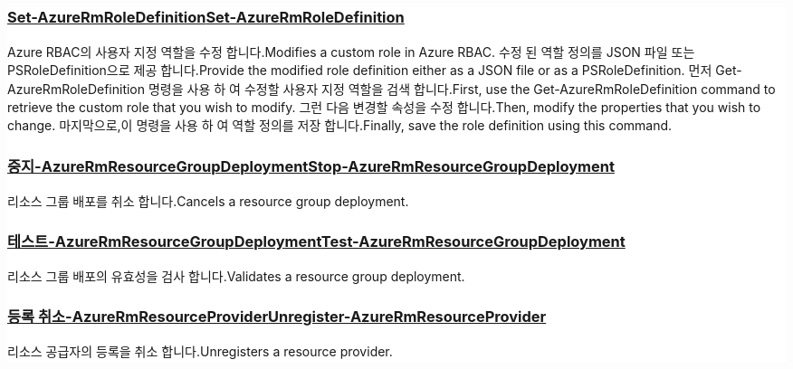 ### [<span data-ttu-id="c11f3-261">Set-AzureRmRoleDefinition</span><span class="sxs-lookup"><span data-stu-id="c11f3-261">Set-AzureRmRoleDefinition</span></span>](Set-AzureRmRoleDefinition.md)
<span data-ttu-id="c11f3-262">Azure RBAC의 사용자 지정 역할을 수정 합니다.</span><span class="sxs-lookup"><span data-stu-id="c11f3-262">Modifies a custom role in Azure RBAC.</span></span>
<span data-ttu-id="c11f3-263">수정 된 역할 정의를 JSON 파일 또는 PSRoleDefinition으로 제공 합니다.</span><span class="sxs-lookup"><span data-stu-id="c11f3-263">Provide the modified role definition either as a JSON file or as a PSRoleDefinition.</span></span>
<span data-ttu-id="c11f3-264">먼저 Get-AzureRmRoleDefinition 명령을 사용 하 여 수정할 사용자 지정 역할을 검색 합니다.</span><span class="sxs-lookup"><span data-stu-id="c11f3-264">First, use the Get-AzureRmRoleDefinition command to retrieve the custom role that you wish to modify.</span></span>
<span data-ttu-id="c11f3-265">그런 다음 변경할 속성을 수정 합니다.</span><span class="sxs-lookup"><span data-stu-id="c11f3-265">Then, modify the properties that you wish to change.</span></span>
<span data-ttu-id="c11f3-266">마지막으로,이 명령을 사용 하 여 역할 정의를 저장 합니다.</span><span class="sxs-lookup"><span data-stu-id="c11f3-266">Finally, save the role definition using this command.</span></span>

### [<span data-ttu-id="c11f3-267">중지-AzureRmResourceGroupDeployment</span><span class="sxs-lookup"><span data-stu-id="c11f3-267">Stop-AzureRmResourceGroupDeployment</span></span>](Stop-AzureRmResourceGroupDeployment.md)
<span data-ttu-id="c11f3-268">리소스 그룹 배포를 취소 합니다.</span><span class="sxs-lookup"><span data-stu-id="c11f3-268">Cancels a resource group deployment.</span></span>

### [<span data-ttu-id="c11f3-269">테스트-AzureRmResourceGroupDeployment</span><span class="sxs-lookup"><span data-stu-id="c11f3-269">Test-AzureRmResourceGroupDeployment</span></span>](Test-AzureRmResourceGroupDeployment.md)
<span data-ttu-id="c11f3-270">리소스 그룹 배포의 유효성을 검사 합니다.</span><span class="sxs-lookup"><span data-stu-id="c11f3-270">Validates a resource group deployment.</span></span>

### [<span data-ttu-id="c11f3-271">등록 취소-AzureRmResourceProvider</span><span class="sxs-lookup"><span data-stu-id="c11f3-271">Unregister-AzureRmResourceProvider</span></span>](Unregister-AzureRmResourceProvider.md)
<span data-ttu-id="c11f3-272">리소스 공급자의 등록을 취소 합니다.</span><span class="sxs-lookup"><span data-stu-id="c11f3-272">Unregisters a resource provider.</span></span>

